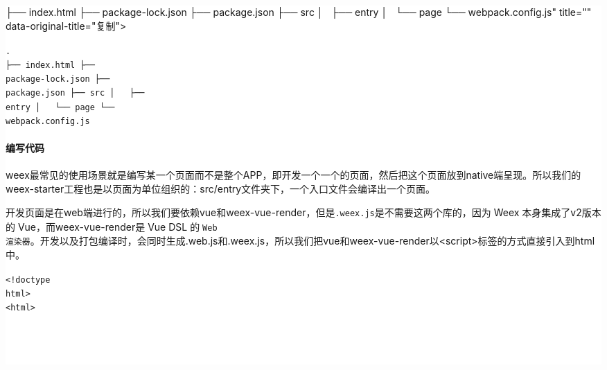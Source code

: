 &#x251C;&#x2500;&#x2500; index.html
&#x251C;&#x2500;&#x2500; package-lock.json
&#x251C;&#x2500;&#x2500; package.json
&#x251C;&#x2500;&#x2500; src
&#x2502;&#xA0;&#xA0; &#x251C;&#x2500;&#x2500; entry
&#x2502;&#xA0;&#xA0; &#x2514;&#x2500;&#x2500; page
&#x2514;&#x2500;&#x2500; webpack.config.js" title="" data-original-title="&#x590D;&#x5236;"></span> <span type="button" class="saveToNote code-tool" data-toggle="tooltip" data-placement="top" title="" data-original-title="&#x653E;&#x8FDB;&#x7B14;&#x8BB0;"></span></div></div><pre class="hljs stylus"><code>.
&#x251C;&#x2500;&#x2500; index<span class="hljs-selector-class">.html</span>
&#x251C;&#x2500;&#x2500; package-lock<span class="hljs-selector-class">.json</span>
&#x251C;&#x2500;&#x2500; package<span class="hljs-selector-class">.json</span>
&#x251C;&#x2500;&#x2500; src
&#x2502;&#xA0;&#xA0; &#x251C;&#x2500;&#x2500; entry
&#x2502;&#xA0;&#xA0; &#x2514;&#x2500;&#x2500; page
&#x2514;&#x2500;&#x2500; webpack<span class="hljs-selector-class">.config</span><span class="hljs-selector-class">.js</span></code></pre><h4>&#x7F16;&#x5199;&#x4EE3;&#x7801;</h4><p>weex&#x6700;&#x5E38;&#x89C1;&#x7684;&#x4F7F;&#x7528;&#x573A;&#x666F;&#x5C31;&#x662F;&#x7F16;&#x5199;&#x67D0;&#x4E00;&#x4E2A;&#x9875;&#x9762;&#x800C;&#x4E0D;&#x662F;&#x6574;&#x4E2A;APP&#xFF0C;&#x5373;&#x5F00;&#x53D1;&#x4E00;&#x4E2A;&#x4E00;&#x4E2A;&#x7684;&#x9875;&#x9762;&#xFF0C;&#x7136;&#x540E;&#x628A;&#x8FD9;&#x4E2A;&#x9875;&#x9762;&#x653E;&#x5230;native&#x7AEF;&#x5448;&#x73B0;&#x3002;&#x6240;&#x4EE5;&#x6211;&#x4EEC;&#x7684;weex-starter&#x5DE5;&#x7A0B;&#x4E5F;&#x662F;&#x4EE5;&#x9875;&#x9762;&#x4E3A;&#x5355;&#x4F4D;&#x7EC4;&#x7EC7;&#x7684;&#xFF1A;src/entry&#x6587;&#x4EF6;&#x5939;&#x4E0B;&#xFF0C;&#x4E00;&#x4E2A;&#x5165;&#x53E3;&#x6587;&#x4EF6;&#x4F1A;&#x7F16;&#x8BD1;&#x51FA;&#x4E00;&#x4E2A;&#x9875;&#x9762;&#x3002;</p><p>&#x5F00;&#x53D1;&#x9875;&#x9762;&#x662F;&#x5728;web&#x7AEF;&#x8FDB;&#x884C;&#x7684;&#xFF0C;&#x6240;&#x4EE5;&#x6211;&#x4EEC;&#x8981;&#x4F9D;&#x8D56;vue&#x548C;weex-vue-render&#xFF0C;&#x4F46;&#x662F;<code>.weex.js</code>&#x662F;&#x4E0D;&#x9700;&#x8981;&#x8FD9;&#x4E24;&#x4E2A;&#x5E93;&#x7684;&#xFF0C;&#x56E0;&#x4E3A; Weex &#x672C;&#x8EAB;&#x96C6;&#x6210;&#x4E86;v2&#x7248;&#x672C;&#x7684; Vue&#xFF0C;&#x800C;weex-vue-render&#x662F; Vue DSL &#x7684; <code>Web &#x6E32;&#x67D3;&#x5668;</code>&#x3002;&#x5F00;&#x53D1;&#x4EE5;&#x53CA;&#x6253;&#x5305;&#x7F16;&#x8BD1;&#x65F6;&#xFF0C;&#x4F1A;&#x540C;&#x65F6;&#x751F;&#x6210;.web.js&#x548C;.weex.js&#xFF0C;&#x6240;&#x4EE5;&#x6211;&#x4EEC;&#x628A;vue&#x548C;weex-vue-render&#x4EE5;&lt;script&gt;&#x6807;&#x7B7E;&#x7684;&#x65B9;&#x5F0F;&#x76F4;&#x63A5;&#x5F15;&#x5165;&#x5230;html&#x4E2D;&#x3002;</p><div class="widget-codetool" style="display:none"><div class="widget-codetool--inner"><span class="selectCode code-tool" data-toggle="tooltip" data-placement="top" title="" data-original-title="&#x5168;&#x9009;"></span> <span type="button" class="copyCode code-tool" data-toggle="tooltip" data-placement="top" data-clipboard-text="&lt;!doctype html&gt;
&lt;html&gt;

&lt;head&gt;
  ...
  &lt;script src=&quot;./node_modules/vue/dist/vue.runtime.min.js&quot;&gt;&lt;/script&gt;
  &lt;script src=&quot;./node_modules/weex-vue-render/dist/index.js&quot;&gt;&lt;/script&gt;
&lt;/head&gt;

&lt;body&gt;
  &lt;div id=&quot;root&quot;&gt;&lt;/div&gt;
&lt;/body&gt;

&lt;/html&gt;
" title="" data-original-title="&#x590D;&#x5236;"></span> <span type="button" class="saveToNote code-tool" data-toggle="tooltip" data-placement="top" title="" data-original-title="&#x653E;&#x8FDB;&#x7B14;&#x8BB0;"></span></div></div><pre class="xml hljs"><code class="html"><span class="hljs-meta">&lt;!doctype html&gt;</span>
<span class="hljs-tag">&lt;<span class="hljs-name">html</span>&gt;</span>
